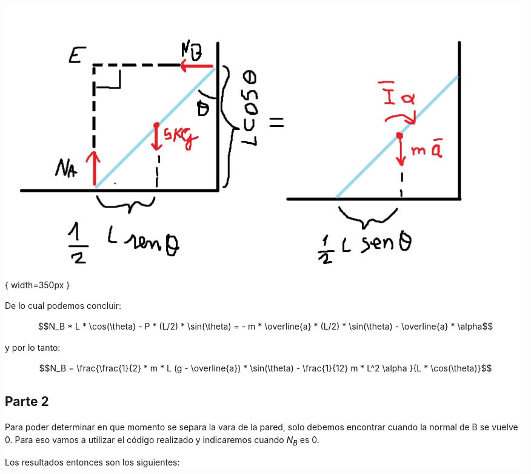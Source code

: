 ![diagrama del movimiento de la barra](ej3/Imagen_4_Igualdad.PNG ){ width=350px }

De lo cual podemos concluir:

$$N_B * L * \cos(\theta)  - P * (L/2) * \sin(\theta) = - m * \overline{a} * (L/2) * \sin(\theta) - \overline{a} * \alpha$$

y por lo tanto:


$$N_B = \frac{\frac{1}{2} * m * L (g - \overline{a}) * \sin(\theta) - \frac{1}{12} m * L^2 \alpha }{L * \cos(\theta)}$$

## Parte 2

Para poder determinar en que momento se separa la vara de la pared, solo debemos encontrar cuando la normal de B se vuelve 0.
Para eso vamos a utilizar el código realizado y indicaremos cuando $N_B$ es 0.

Los resultados entonces son los siguientes:
